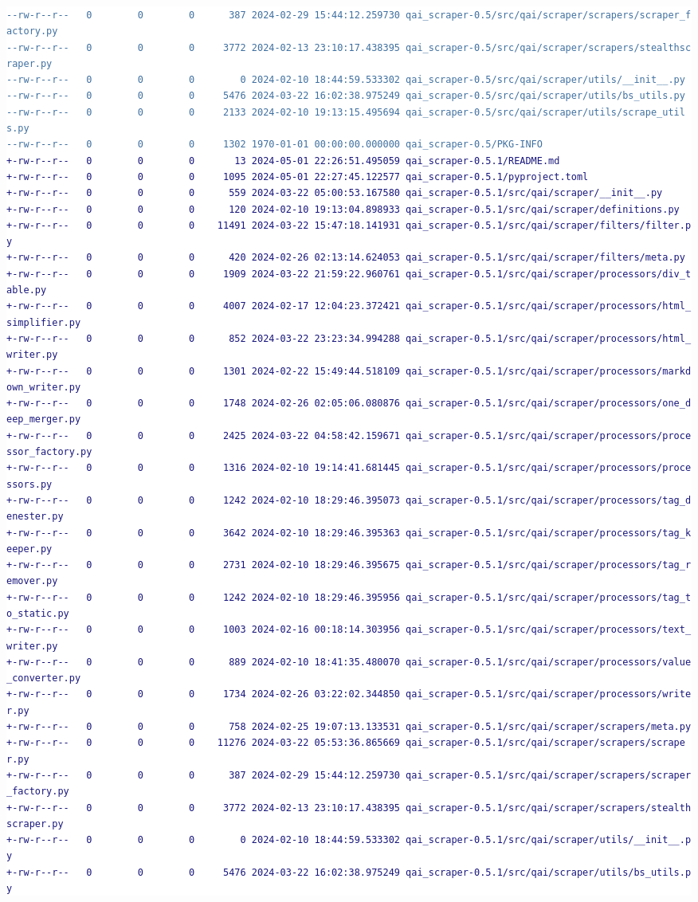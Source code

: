 ```diff
--rw-r--r--   0        0        0      387 2024-02-29 15:44:12.259730 qai_scraper-0.5/src/qai/scraper/scrapers/scraper_factory.py
--rw-r--r--   0        0        0     3772 2024-02-13 23:10:17.438395 qai_scraper-0.5/src/qai/scraper/scrapers/stealthscraper.py
--rw-r--r--   0        0        0        0 2024-02-10 18:44:59.533302 qai_scraper-0.5/src/qai/scraper/utils/__init__.py
--rw-r--r--   0        0        0     5476 2024-03-22 16:02:38.975249 qai_scraper-0.5/src/qai/scraper/utils/bs_utils.py
--rw-r--r--   0        0        0     2133 2024-02-10 19:13:15.495694 qai_scraper-0.5/src/qai/scraper/utils/scrape_utils.py
--rw-r--r--   0        0        0     1302 1970-01-01 00:00:00.000000 qai_scraper-0.5/PKG-INFO
+-rw-r--r--   0        0        0       13 2024-05-01 22:26:51.495059 qai_scraper-0.5.1/README.md
+-rw-r--r--   0        0        0     1095 2024-05-01 22:27:45.122577 qai_scraper-0.5.1/pyproject.toml
+-rw-r--r--   0        0        0      559 2024-03-22 05:00:53.167580 qai_scraper-0.5.1/src/qai/scraper/__init__.py
+-rw-r--r--   0        0        0      120 2024-02-10 19:13:04.898933 qai_scraper-0.5.1/src/qai/scraper/definitions.py
+-rw-r--r--   0        0        0    11491 2024-03-22 15:47:18.141931 qai_scraper-0.5.1/src/qai/scraper/filters/filter.py
+-rw-r--r--   0        0        0      420 2024-02-26 02:13:14.624053 qai_scraper-0.5.1/src/qai/scraper/filters/meta.py
+-rw-r--r--   0        0        0     1909 2024-03-22 21:59:22.960761 qai_scraper-0.5.1/src/qai/scraper/processors/div_table.py
+-rw-r--r--   0        0        0     4007 2024-02-17 12:04:23.372421 qai_scraper-0.5.1/src/qai/scraper/processors/html_simplifier.py
+-rw-r--r--   0        0        0      852 2024-03-22 23:23:34.994288 qai_scraper-0.5.1/src/qai/scraper/processors/html_writer.py
+-rw-r--r--   0        0        0     1301 2024-02-22 15:49:44.518109 qai_scraper-0.5.1/src/qai/scraper/processors/markdown_writer.py
+-rw-r--r--   0        0        0     1748 2024-02-26 02:05:06.080876 qai_scraper-0.5.1/src/qai/scraper/processors/one_deep_merger.py
+-rw-r--r--   0        0        0     2425 2024-03-22 04:58:42.159671 qai_scraper-0.5.1/src/qai/scraper/processors/processor_factory.py
+-rw-r--r--   0        0        0     1316 2024-02-10 19:14:41.681445 qai_scraper-0.5.1/src/qai/scraper/processors/processors.py
+-rw-r--r--   0        0        0     1242 2024-02-10 18:29:46.395073 qai_scraper-0.5.1/src/qai/scraper/processors/tag_denester.py
+-rw-r--r--   0        0        0     3642 2024-02-10 18:29:46.395363 qai_scraper-0.5.1/src/qai/scraper/processors/tag_keeper.py
+-rw-r--r--   0        0        0     2731 2024-02-10 18:29:46.395675 qai_scraper-0.5.1/src/qai/scraper/processors/tag_remover.py
+-rw-r--r--   0        0        0     1242 2024-02-10 18:29:46.395956 qai_scraper-0.5.1/src/qai/scraper/processors/tag_to_static.py
+-rw-r--r--   0        0        0     1003 2024-02-16 00:18:14.303956 qai_scraper-0.5.1/src/qai/scraper/processors/text_writer.py
+-rw-r--r--   0        0        0      889 2024-02-10 18:41:35.480070 qai_scraper-0.5.1/src/qai/scraper/processors/value_converter.py
+-rw-r--r--   0        0        0     1734 2024-02-26 03:22:02.344850 qai_scraper-0.5.1/src/qai/scraper/processors/writer.py
+-rw-r--r--   0        0        0      758 2024-02-25 19:07:13.133531 qai_scraper-0.5.1/src/qai/scraper/scrapers/meta.py
+-rw-r--r--   0        0        0    11276 2024-03-22 05:53:36.865669 qai_scraper-0.5.1/src/qai/scraper/scrapers/scraper.py
+-rw-r--r--   0        0        0      387 2024-02-29 15:44:12.259730 qai_scraper-0.5.1/src/qai/scraper/scrapers/scraper_factory.py
+-rw-r--r--   0        0        0     3772 2024-02-13 23:10:17.438395 qai_scraper-0.5.1/src/qai/scraper/scrapers/stealthscraper.py
+-rw-r--r--   0        0        0        0 2024-02-10 18:44:59.533302 qai_scraper-0.5.1/src/qai/scraper/utils/__init__.py
+-rw-r--r--   0        0        0     5476 2024-03-22 16:02:38.975249 qai_scraper-0.5.1/src/qai/scraper/utils/bs_utils.py
```